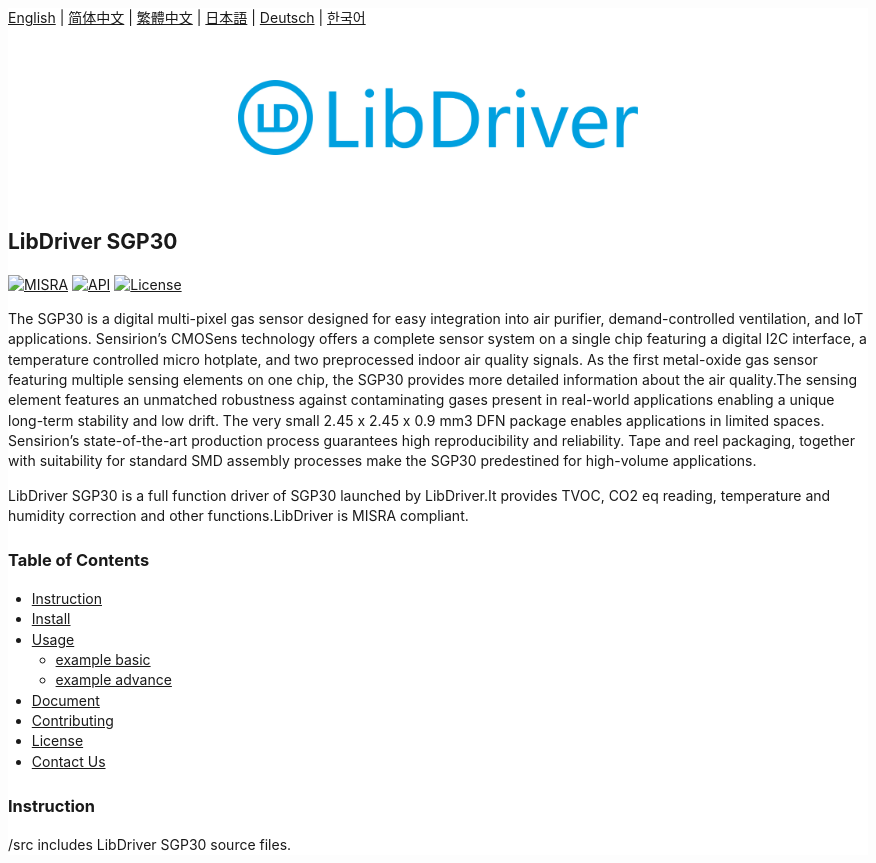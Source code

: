 [English](/README.md) | [ 简体中文](/README_zh-Hans.md) | [繁體中文](/README_zh-Hant.md) | [日本語](/README_ja.md) | [Deutsch](/README_de.md) | [한국어](/README_ko.md)

<div align=center>
<img src="/doc/image/logo.svg" width="400" height="150"/>
</div>

## LibDriver SGP30

[![MISRA](https://img.shields.io/badge/misra-compliant-brightgreen.svg)](/misra/README.md) [![API](https://img.shields.io/badge/api-reference-blue.svg)](https://www.libdriver.com/docs/sgp30/index.html) [![License](https://img.shields.io/badge/license-MIT-brightgreen.svg)](/LICENSE)

The SGP30 is a digital multi-pixel gas sensor designed for easy integration into air purifier, demand-controlled ventilation, and IoT applications. Sensirion’s CMOSens technology offers a complete sensor system on a single chip featuring a digital I2C interface, a temperature controlled micro hotplate, and two preprocessed indoor air quality signals. As the first metal-oxide gas sensor featuring multiple sensing elements on one chip, the SGP30 provides more detailed information about the air quality.The sensing element features an unmatched robustness against contaminating gases present in real-world applications enabling a unique long-term stability and low drift. The very small 2.45 x 2.45 x 0.9 mm3 DFN package enables applications in limited spaces. Sensirion’s state-of-the-art production process guarantees high reproducibility and reliability. Tape and reel packaging, together with suitability for standard SMD assembly processes make the SGP30 predestined for high-volume applications.

LibDriver SGP30 is a full function driver of SGP30 launched by LibDriver.It provides TVOC, CO2 eq reading, temperature and humidity correction and other functions.LibDriver is MISRA compliant.

### Table of Contents

  - [Instruction](#Instruction)
  - [Install](#Install)
  - [Usage](#Usage)
    - [example basic](#example-basic)
    - [example advance](#example-advance)
  - [Document](#Document)
  - [Contributing](#Contributing)
  - [License](#License)
  - [Contact Us](#Contact-Us)

### Instruction

/src includes LibDriver SGP30 source files.
